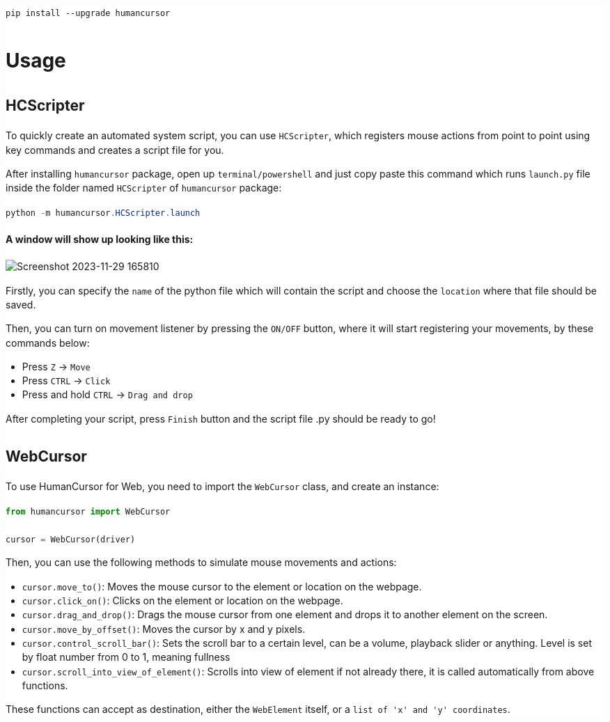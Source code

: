     pip install --upgrade humancursor

# Usage

## HCScripter

To quickly create an automated system script, you can use `HCScripter`, which registers mouse actions from point to point using key commands and creates a script file for you.

After installing `humancursor` package, open up `terminal/powershell` and just copy paste this command which runs `launch.py` file inside the folder named `HCScripter` of `humancursor` package:

```powershell
python -m humancursor.HCScripter.launch
```

#### A window will show up looking like this:

<img width="270" alt="Screenshot 2023-11-29 165810" src="https://github.com/riflosnake/HumanCursor/assets/108073687/bc162443-1390-44fd-9dd9-69a8e0a9953b">

Firstly, you can specify the `name` of the python file which will contain the script and choose the `location` where that file should be saved.

Then, you can turn on movement listener by pressing the `ON/OFF` button, where it will start registering your movements, by these commands below:

- Press `Z` -> `Move`
- Press `CTRL` -> `Click`
- Press and hold `CTRL` -> `Drag and drop`

After completing your script, press `Finish` button and the script file .py should be ready to go!

## WebCursor

To use HumanCursor for Web, you need to import the `WebCursor` class, and create an instance:

```python
from humancursor import WebCursor

cursor = WebCursor(driver)
```

Then, you can use the following methods to simulate mouse movements and actions:

- `cursor.move_to()`: Moves the mouse cursor to the element or location on the webpage.
- `cursor.click_on()`: Clicks on the element or location on the webpage.
- `cursor.drag_and_drop()`: Drags the mouse cursor from one element and drops it to another element on the screen.
- `cursor.move_by_offset()`: Moves the cursor by x and y pixels.
- `cursor.control_scroll_bar()`: Sets the scroll bar to a certain level, can be a volume, playback slider or anything. Level is set by float number from 0 to 1, meaning fullness
- `cursor.scroll_into_view_of_element()`: Scrolls into view of element if not already there, it is called automatically from above functions.

These functions can accept as destination, either the `WebElement` itself, or a `list of 'x' and 'y' coordinates`.
